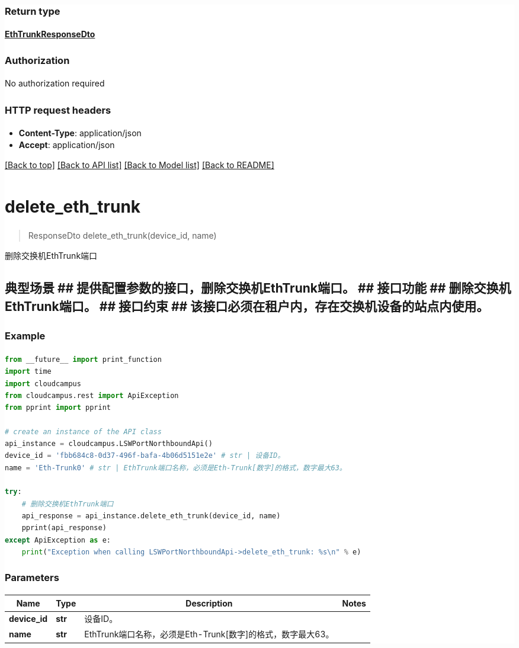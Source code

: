 ### Return type

[**EthTrunkResponseDto**](EthTrunkResponseDto.md)

### Authorization

No authorization required

### HTTP request headers

 - **Content-Type**: application/json
 - **Accept**: application/json

[[Back to top]](#) [[Back to API list]](../README.md#documentation-for-api-endpoints) [[Back to Model list]](../README.md#documentation-for-models) [[Back to README]](../README.md)

# **delete_eth_trunk**
> ResponseDto delete_eth_trunk(device_id, name)

删除交换机EthTrunk端口

## 典型场景 ##    提供配置参数的接口，删除交换机EthTrunk端口。 ## 接口功能 ##    删除交换机EthTrunk端口。 ## 接口约束 ##    该接口必须在租户内，存在交换机设备的站点内使用。 

### Example 
```python
from __future__ import print_function
import time
import cloudcampus
from cloudcampus.rest import ApiException
from pprint import pprint

# create an instance of the API class
api_instance = cloudcampus.LSWPortNorthboundApi()
device_id = 'fbb684c8-0d37-496f-bafa-4b06d5151e2e' # str | 设备ID。
name = 'Eth-Trunk0' # str | EthTrunk端口名称，必须是Eth-Trunk[数字]的格式，数字最大63。

try: 
    # 删除交换机EthTrunk端口
    api_response = api_instance.delete_eth_trunk(device_id, name)
    pprint(api_response)
except ApiException as e:
    print("Exception when calling LSWPortNorthboundApi->delete_eth_trunk: %s\n" % e)
```

### Parameters

Name | Type | Description  | Notes
------------- | ------------- | ------------- | -------------
 **device_id** | **str**| 设备ID。 | 
 **name** | **str**| EthTrunk端口名称，必须是Eth-Trunk[数字]的格式，数字最大63。 | 

